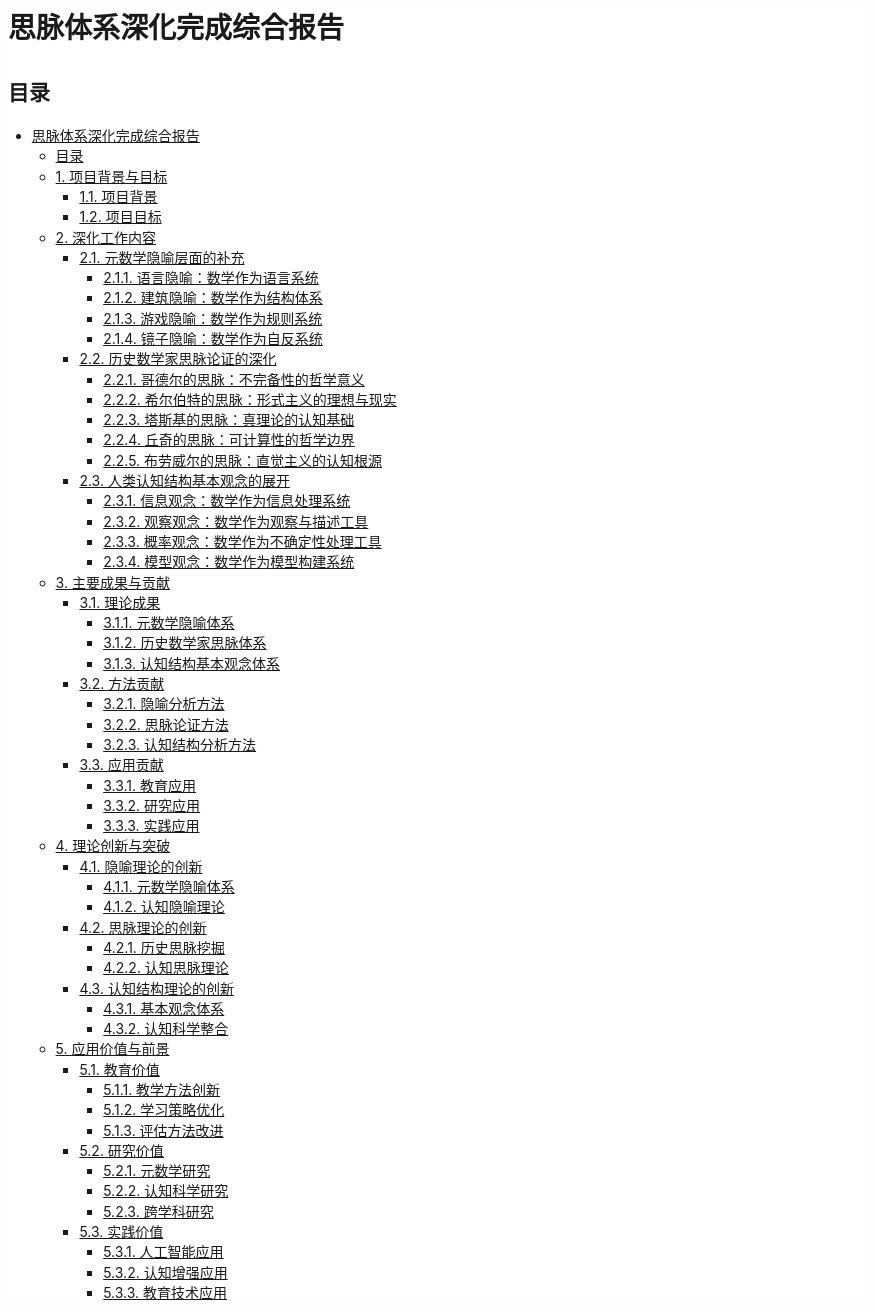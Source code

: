 # 思脉体系深化完成综合报告

## 目录

- [思脉体系深化完成综合报告](#思脉体系深化完成综合报告)
  - [目录](#目录)
  - [1. 项目背景与目标](#1-项目背景与目标)
    - [1.1. 项目背景](#11-项目背景)
    - [1.2. 项目目标](#12-项目目标)
  - [2. 深化工作内容](#2-深化工作内容)
    - [2.1. 元数学隐喻层面的补充](#21-元数学隐喻层面的补充)
      - [2.1.1. 语言隐喻：数学作为语言系统](#211-语言隐喻数学作为语言系统)
      - [2.1.2. 建筑隐喻：数学作为结构体系](#212-建筑隐喻数学作为结构体系)
      - [2.1.3. 游戏隐喻：数学作为规则系统](#213-游戏隐喻数学作为规则系统)
      - [2.1.4. 镜子隐喻：数学作为自反系统](#214-镜子隐喻数学作为自反系统)
    - [2.2. 历史数学家思脉论证的深化](#22-历史数学家思脉论证的深化)
      - [2.2.1. 哥德尔的思脉：不完备性的哲学意义](#221-哥德尔的思脉不完备性的哲学意义)
      - [2.2.2. 希尔伯特的思脉：形式主义的理想与现实](#222-希尔伯特的思脉形式主义的理想与现实)
      - [2.2.3. 塔斯基的思脉：真理论的认知基础](#223-塔斯基的思脉真理论的认知基础)
      - [2.2.4. 丘奇的思脉：可计算性的哲学边界](#224-丘奇的思脉可计算性的哲学边界)
      - [2.2.5. 布劳威尔的思脉：直觉主义的认知根源](#225-布劳威尔的思脉直觉主义的认知根源)
    - [2.3. 人类认知结构基本观念的展开](#23-人类认知结构基本观念的展开)
      - [2.3.1. 信息观念：数学作为信息处理系统](#231-信息观念数学作为信息处理系统)
      - [2.3.2. 观察观念：数学作为观察与描述工具](#232-观察观念数学作为观察与描述工具)
      - [2.3.3. 概率观念：数学作为不确定性处理工具](#233-概率观念数学作为不确定性处理工具)
      - [2.3.4. 模型观念：数学作为模型构建系统](#234-模型观念数学作为模型构建系统)
  - [3. 主要成果与贡献](#3-主要成果与贡献)
    - [3.1. 理论成果](#31-理论成果)
      - [3.1.1. 元数学隐喻体系](#311-元数学隐喻体系)
      - [3.1.2. 历史数学家思脉体系](#312-历史数学家思脉体系)
      - [3.1.3. 认知结构基本观念体系](#313-认知结构基本观念体系)
    - [3.2. 方法贡献](#32-方法贡献)
      - [3.2.1. 隐喻分析方法](#321-隐喻分析方法)
      - [3.2.2. 思脉论证方法](#322-思脉论证方法)
      - [3.2.3. 认知结构分析方法](#323-认知结构分析方法)
    - [3.3. 应用贡献](#33-应用贡献)
      - [3.3.1. 教育应用](#331-教育应用)
      - [3.3.2. 研究应用](#332-研究应用)
      - [3.3.3. 实践应用](#333-实践应用)
  - [4. 理论创新与突破](#4-理论创新与突破)
    - [4.1. 隐喻理论的创新](#41-隐喻理论的创新)
      - [4.1.1. 元数学隐喻体系](#411-元数学隐喻体系)
      - [4.1.2. 认知隐喻理论](#412-认知隐喻理论)
    - [4.2. 思脉理论的创新](#42-思脉理论的创新)
      - [4.2.1. 历史思脉挖掘](#421-历史思脉挖掘)
      - [4.2.2. 认知思脉理论](#422-认知思脉理论)
    - [4.3. 认知结构理论的创新](#43-认知结构理论的创新)
      - [4.3.1. 基本观念体系](#431-基本观念体系)
      - [4.3.2. 认知科学整合](#432-认知科学整合)
  - [5. 应用价值与前景](#5-应用价值与前景)
    - [5.1. 教育价值](#51-教育价值)
      - [5.1.1. 教学方法创新](#511-教学方法创新)
      - [5.1.2. 学习策略优化](#512-学习策略优化)
      - [5.1.3. 评估方法改进](#513-评估方法改进)
    - [5.2. 研究价值](#52-研究价值)
      - [5.2.1. 元数学研究](#521-元数学研究)
      - [5.2.2. 认知科学研究](#522-认知科学研究)
      - [5.2.3. 跨学科研究](#523-跨学科研究)
    - [5.3. 实践价值](#53-实践价值)
      - [5.3.1. 人工智能应用](#531-人工智能应用)
      - [5.3.2. 认知增强应用](#532-认知增强应用)
      - [5.3.3. 教育技术应用](#533-教育技术应用)